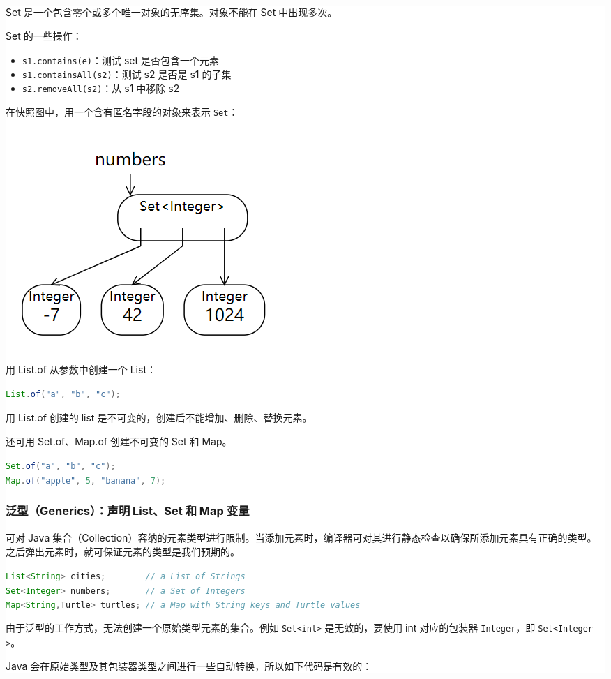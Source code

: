 
Set 是一个包含零个或多个唯一对象的无序集。对象不能在 Set 中出现多次。

Set 的一些操作：

- `s1.contains(e)`：测试 set 是否包含一个元素
- `s1.containsAll(s2)`：测试 s2 是否是 s1 的子集
- `s2.removeAll(s2)`：从 s1 中移除 s2

在快照图中，用一个含有匿名字段的对象来表示 `Set`：

![alt text](assets/02-basic-java/image-12.png)

用 List.of 从参数中创建一个 List：

```java
List.of("a", "b", "c");
```

用 List.of 创建的 list 是不可变的，创建后不能增加、删除、替换元素。

还可用 Set.of、Map.of 创建不可变的 Set 和 Map。

```java
Set.of("a", "b", "c");
Map.of("apple", 5, "banana", 7);
```

### 泛型（Generics）：声明 List、Set 和 Map 变量

可对 Java 集合（Collection）容纳的元素类型进行限制。当添加元素时，编译器可对其进行静态检查以确保所添加元素具有正确的类型。之后弹出元素时，就可保证元素的类型是我们预期的。

```java
List<String> cities;        // a List of Strings
Set<Integer> numbers;       // a Set of Integers
Map<String,Turtle> turtles; // a Map with String keys and Turtle values
```

由于泛型的工作方式，无法创建一个原始类型元素的集合。例如 `Set<int>` 是无效的，要使用 int 对应的包装器 `Integer`，即 `Set<Integer>`。

Java 会在原始类型及其包装器类型之间进行一些自动转换，所以如下代码是有效的：
